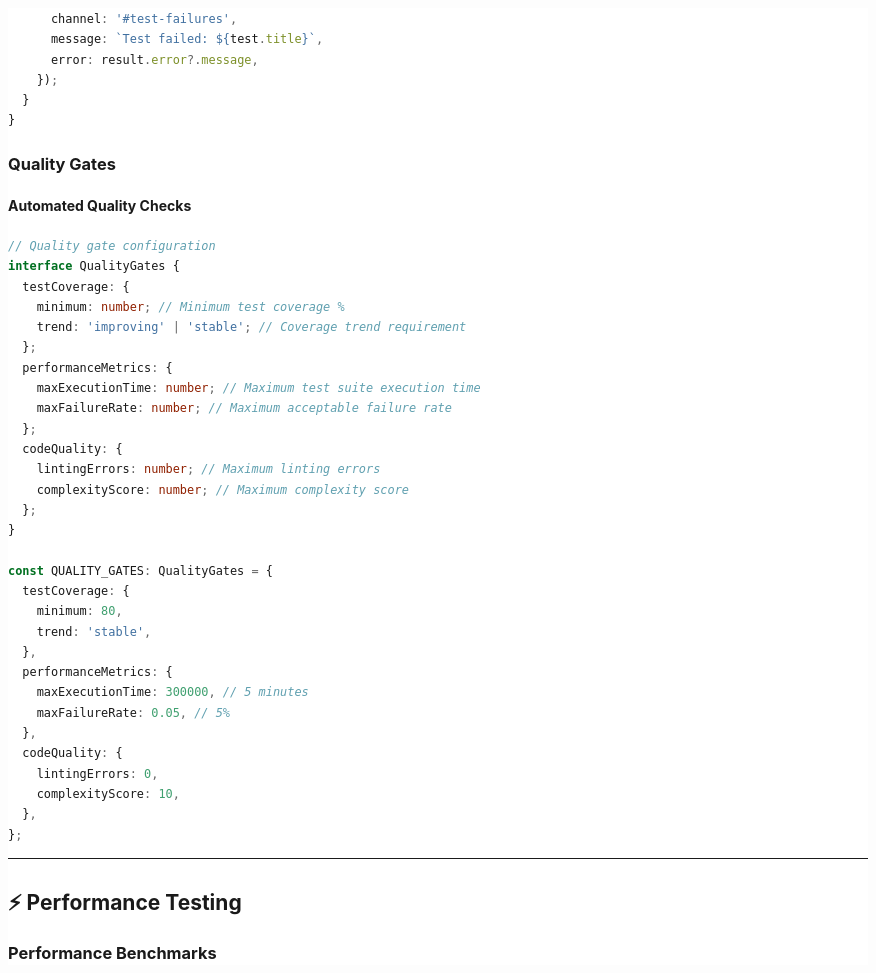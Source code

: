 ```typescript
      channel: '#test-failures',
      message: `Test failed: ${test.title}`,
      error: result.error?.message,
    });
  }
}
```

### **Quality Gates**

#### **Automated Quality Checks**

```typescript
// Quality gate configuration
interface QualityGates {
  testCoverage: {
    minimum: number; // Minimum test coverage %
    trend: 'improving' | 'stable'; // Coverage trend requirement
  };
  performanceMetrics: {
    maxExecutionTime: number; // Maximum test suite execution time
    maxFailureRate: number; // Maximum acceptable failure rate
  };
  codeQuality: {
    lintingErrors: number; // Maximum linting errors
    complexityScore: number; // Maximum complexity score
  };
}

const QUALITY_GATES: QualityGates = {
  testCoverage: {
    minimum: 80,
    trend: 'stable',
  },
  performanceMetrics: {
    maxExecutionTime: 300000, // 5 minutes
    maxFailureRate: 0.05, // 5%
  },
  codeQuality: {
    lintingErrors: 0,
    complexityScore: 10,
  },
};
```

---

## ⚡ Performance Testing

### **Performance Benchmarks**
